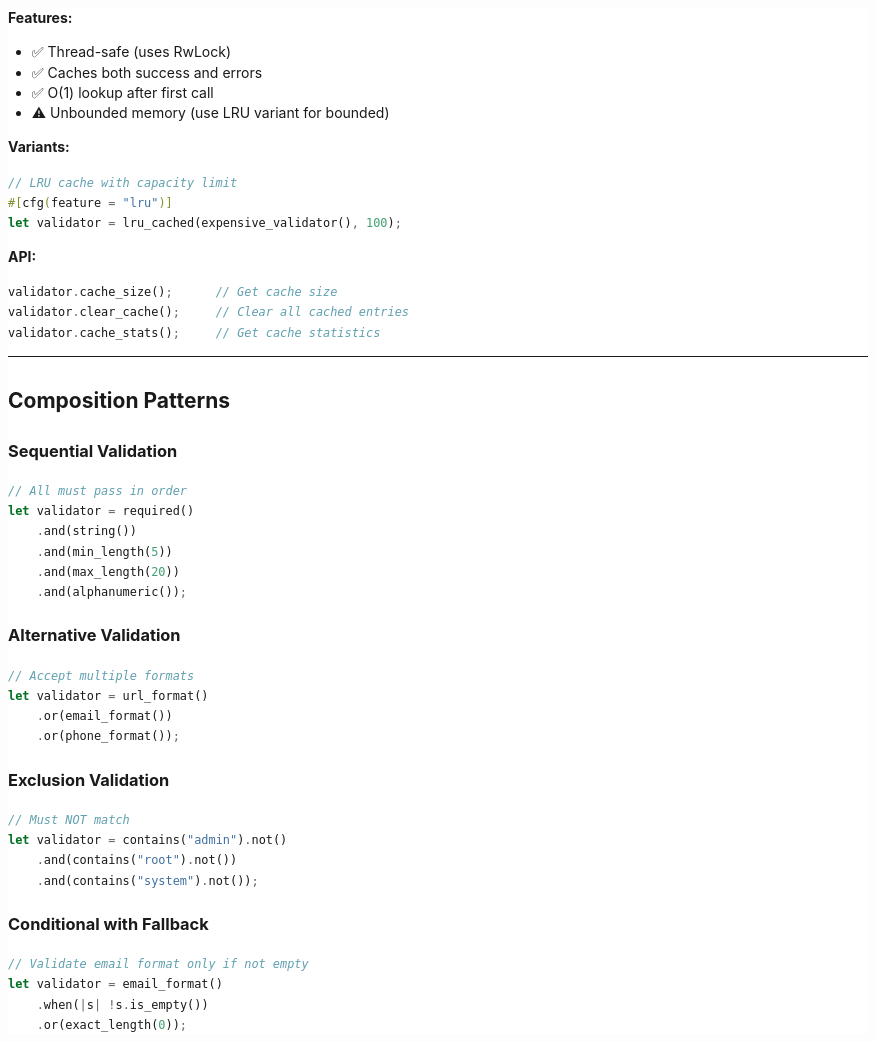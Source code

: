 **Features:**
- ✅ Thread-safe (uses RwLock)
- ✅ Caches both success and errors
- ✅ O(1) lookup after first call
- ⚠️ Unbounded memory (use LRU variant for bounded)

**Variants:**
```rust
// LRU cache with capacity limit
#[cfg(feature = "lru")]
let validator = lru_cached(expensive_validator(), 100);
```

**API:**
```rust
validator.cache_size();      // Get cache size
validator.clear_cache();     // Clear all cached entries
validator.cache_stats();     // Get cache statistics
```

---

## Composition Patterns

### Sequential Validation
```rust
// All must pass in order
let validator = required()
    .and(string())
    .and(min_length(5))
    .and(max_length(20))
    .and(alphanumeric());
```

### Alternative Validation
```rust
// Accept multiple formats
let validator = url_format()
    .or(email_format())
    .or(phone_format());
```

### Exclusion Validation
```rust
// Must NOT match
let validator = contains("admin").not()
    .and(contains("root").not())
    .and(contains("system").not());
```

### Conditional with Fallback
```rust
// Validate email format only if not empty
let validator = email_format()
    .when(|s| !s.is_empty())
    .or(exact_length(0));
```
